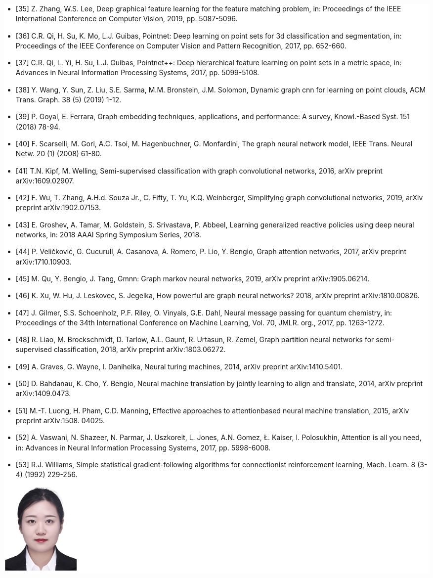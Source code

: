 - [35] Z. Zhang, W.S. Lee, Deep graphical feature learning for the feature matching problem, in: Proceedings of the IEEE International Conference on Computer Vision, 2019, pp. 5087-5096.
- [36] C.R. Qi, H. Su, K. Mo, L.J. Guibas, Pointnet: Deep learning on point sets for 3d classification and segmentation, in: Proceedings of the IEEE Conference on Computer Vision and Pattern Recognition, 2017, pp. 652-660.
- [37] C.R. Qi, L. Yi, H. Su, L.J. Guibas, Pointnet++: Deep hierarchical feature learning on point sets in a metric space, in: Advances in Neural Information Processing Systems, 2017, pp. 5099-5108.
- [38] Y. Wang, Y. Sun, Z. Liu, S.E. Sarma, M.M. Bronstein, J.M. Solomon, Dynamic graph cnn for learning on point clouds, ACM Trans. Graph. 38 (5) (2019) 1-12.
- [39] P. Goyal, E. Ferrara, Graph embedding techniques, applications, and performance: A survey, Knowl.-Based Syst. 151 (2018) 78-94.
- [40] F. Scarselli, M. Gori, A.C. Tsoi, M. Hagenbuchner, G. Monfardini, The graph neural network model, IEEE Trans. Neural Netw. 20 (1) (2008) 61-80.
- [41] T.N. Kipf, M. Welling, Semi-supervised classification with graph convolutional networks, 2016, arXiv preprint arXiv:1609.02907.
- [42] F. Wu, T. Zhang, A.H.d. Souza Jr., C. Fifty, T. Yu, K.Q. Weinberger, Simplifying graph convolutional networks, 2019, arXiv preprint arXiv:1902.07153.
- [43] E. Groshev, A. Tamar, M. Goldstein, S. Srivastava, P. Abbeel, Learning generalized reactive policies using deep neural networks, in: 2018 AAAI Spring Symposium Series, 2018.
- [44] P. Veličković, G. Cucurull, A. Casanova, A. Romero, P. Lio, Y. Bengio, Graph attention networks, 2017, arXiv preprint arXiv:1710.10903.
- [45] M. Qu, Y. Bengio, J. Tang, Gmnn: Graph markov neural networks, 2019, arXiv preprint arXiv:1905.06214.
- [46] K. Xu, W. Hu, J. Leskovec, S. Jegelka, How powerful are graph neural networks? 2018, arXiv preprint arXiv:1810.00826.
- [47] J. Gilmer, S.S. Schoenholz, P.F. Riley, O. Vinyals, G.E. Dahl, Neural message passing for quantum chemistry, in: Proceedings of the 34th International Conference on Machine Learning, Vol. 70, JMLR. org., 2017, pp. 1263-1272.

- [48] R. Liao, M. Brockschmidt, D. Tarlow, A.L. Gaunt, R. Urtasun, R. Zemel, Graph partition neural networks for semi-supervised classification, 2018, arXiv preprint arXiv:1803.06272.
- [49] A. Graves, G. Wayne, I. Danihelka, Neural turing machines, 2014, arXiv preprint arXiv:1410.5401.
- [50] D. Bahdanau, K. Cho, Y. Bengio, Neural machine translation by jointly learning to align and translate, 2014, arXiv preprint arXiv:1409.0473.
- [51] M.-T. Luong, H. Pham, C.D. Manning, Effective approaches to attentionbased neural machine translation, 2015, arXiv preprint arXiv:1508. 04025.
- [52] A. Vaswani, N. Shazeer, N. Parmar, J. Uszkoreit, L. Jones, A.N. Gomez, Ł. Kaiser, I. Polosukhin, Attention is all you need, in: Advances in Neural Information Processing Systems, 2017, pp. 5998-6008.
- [53] R.J. Williams, Simple statistical gradient-following algorithms for connectionist reinforcement learning, Mach. Learn. 8 (3-4) (1992) 229-256.

![Image](0_Artifacts/[hu2020]_A_reinforcement_learning_approach_for_optimizing_multiple_traveling_salesman_problems_over_graphs_artifacts/image_000028_71fc7d0540abb37a24e6eab3185fe5b13e4e076cdbbc67ea0b8d08638f23c219.png)
